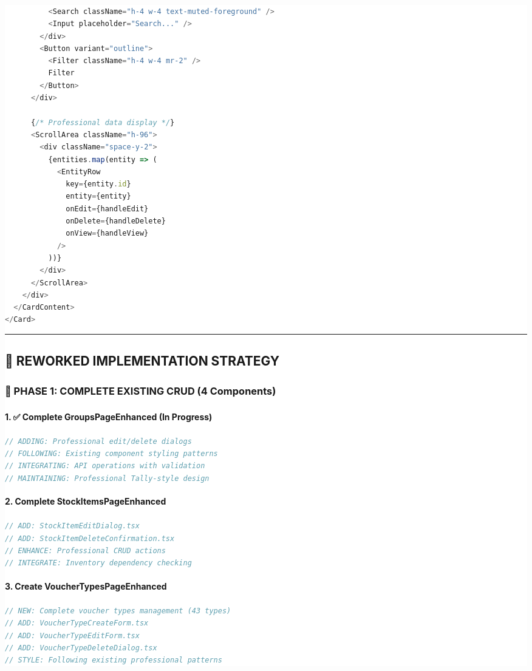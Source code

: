 ```typescript
          <Search className="h-4 w-4 text-muted-foreground" />
          <Input placeholder="Search..." />
        </div>
        <Button variant="outline">
          <Filter className="h-4 w-4 mr-2" />
          Filter
        </Button>
      </div>
      
      {/* Professional data display */}
      <ScrollArea className="h-96">
        <div className="space-y-2">
          {entities.map(entity => (
            <EntityRow 
              key={entity.id}
              entity={entity}
              onEdit={handleEdit}
              onDelete={handleDelete}
              onView={handleView}
            />
          ))}
        </div>
      </ScrollArea>
    </div>
  </CardContent>
</Card>
```

---

## 🚀 **REWORKED IMPLEMENTATION STRATEGY**

### **🔧 PHASE 1: COMPLETE EXISTING CRUD (4 Components)**

#### **1. ✅ Complete GroupsPageEnhanced** (In Progress)
```typescript
// ADDING: Professional edit/delete dialogs
// FOLLOWING: Existing component styling patterns
// INTEGRATING: API operations with validation
// MAINTAINING: Professional Tally-style design
```

#### **2. Complete StockItemsPageEnhanced**
```typescript
// ADD: StockItemEditDialog.tsx
// ADD: StockItemDeleteConfirmation.tsx
// ENHANCE: Professional CRUD actions
// INTEGRATE: Inventory dependency checking
```

#### **3. Create VoucherTypesPageEnhanced**
```typescript
// NEW: Complete voucher types management (43 types)
// ADD: VoucherTypeCreateForm.tsx
// ADD: VoucherTypeEditForm.tsx
// ADD: VoucherTypeDeleteDialog.tsx
// STYLE: Following existing professional patterns
```
